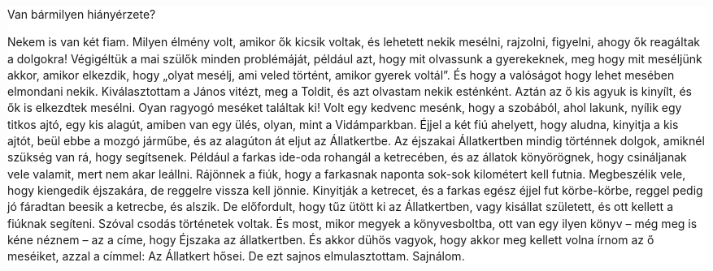 Van bármilyen hiányérzete?

Nekem is van két fiam. Milyen élmény volt, amikor ők kicsik voltak, és lehetett nekik mesélni, rajzolni, figyelni, ahogy ők reagáltak a dolgokra! Végigéltük a mai szülők minden problémáját, például azt, hogy mit olvassunk a gyerekeknek, meg hogy mit meséljünk akkor, amikor elkezdik, hogy „olyat mesélj, ami veled történt, amikor gyerek voltál”. És hogy a valóságot hogy lehet mesében elmondani nekik. Kiválasztottam a János vitézt, meg a Toldit, és azt olvastam nekik esténként. Aztán az ő kis agyuk is kinyílt, és ők is elkezdtek mesélni. Oyan ragyogó meséket találtak ki! Volt egy kedvenc mesénk, hogy a szobából, ahol lakunk, nyílik egy titkos ajtó, egy kis alagút, amiben van egy ülés, olyan, mint a Vidámparkban. Éjjel a két fiú ahelyett, hogy aludna, kinyitja a kis ajtót, beül ebbe a mozgó járműbe, és az alagúton át eljut az Állatkertbe. Az éjszakai Állatkertben mindig történnek dolgok, amiknél szükség van rá, hogy segítsenek. Például a farkas ide-oda rohangál a ketrecében, és az állatok könyörögnek, hogy csináljanak vele valamit, mert nem akar leállni. Rájönnek a fiúk, hogy a farkasnak naponta sok-sok kilométert kell futnia. Megbeszélik vele, hogy kiengedik éjszakára, de reggelre vissza kell jönnie. Kinyitják a ketrecet, és a farkas egész éjjel fut körbe-körbe, reggel pedig jó fáradtan beesik a ketrecbe, és alszik. De előfordult, hogy tűz ütött ki az Állatkertben, vagy kisállat született, és ott kellett a fiúknak segíteni. Szóval csodás történetek voltak. És most, mikor megyek a könyvesboltba, ott van egy ilyen könyv – még meg is kéne néznem – az a címe, hogy Éjszaka az állatkertben. És akkor dühös vagyok, hogy akkor meg kellett volna írnom az ő meséiket, azzal a címmel: Az Állatkert hősei. De ezt sajnos elmulasztottam. Sajnálom.

